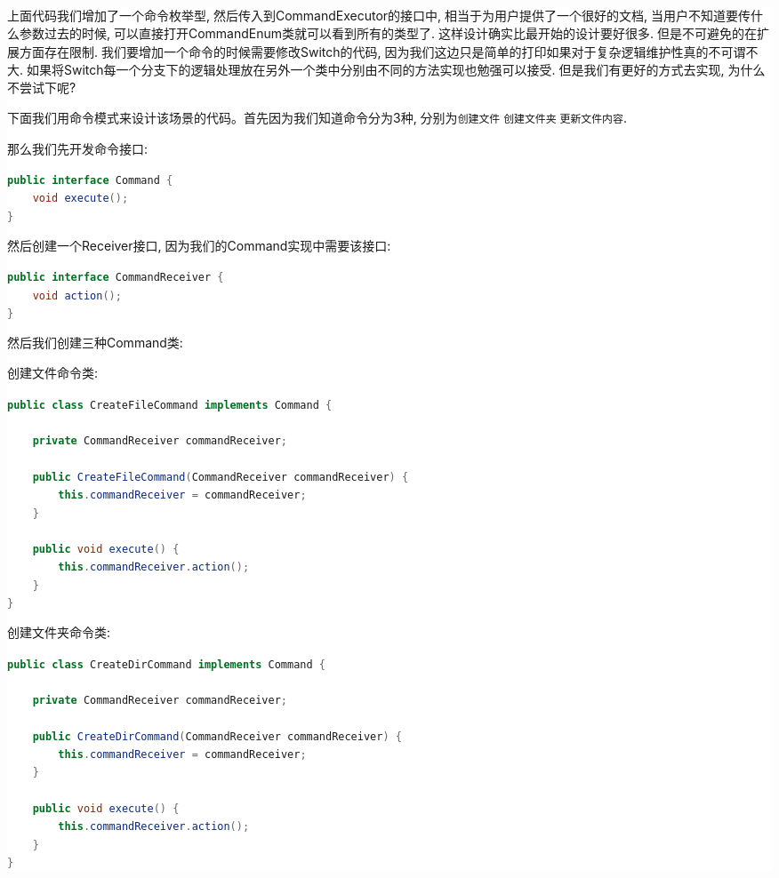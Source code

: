 上面代码我们增加了一个命令枚举型, 然后传入到CommandExecutor的接口中, 相当于为用户提供了一个很好的文档, 当用户不知道要传什么参数过去的时候, 可以直接打开CommandEnum类就可以看到所有的类型了. 这样设计确实比最开始的设计要好很多. 但是不可避免的在扩展方面存在限制. 我们要增加一个命令的时候需要修改Switch的代码, 因为我们这边只是简单的打印如果对于复杂逻辑维护性真的不可谓不大. 如果将Switch每一个分支下的逻辑处理放在另外一个类中分别由不同的方法实现也勉强可以接受. 但是我们有更好的方式去实现, 为什么不尝试下呢?

下面我们用命令模式来设计该场景的代码。首先因为我们知道命令分为3种, 分别为```创建文件``` ```创建文件夹``` ```更新文件内容```.

那么我们先开发命令接口:

```java
public interface Command {
    void execute();
}
```

然后创建一个Receiver接口, 因为我们的Command实现中需要该接口:

```java
public interface CommandReceiver {
    void action();
}
```

然后我们创建三种Command类:

创建文件命令类:

```java
public class CreateFileCommand implements Command {

    private CommandReceiver commandReceiver;

    public CreateFileCommand(CommandReceiver commandReceiver) {
        this.commandReceiver = commandReceiver;
    }

    public void execute() {
        this.commandReceiver.action();
    }
}

```

创建文件夹命令类:

```java
public class CreateDirCommand implements Command {

    private CommandReceiver commandReceiver;

    public CreateDirCommand(CommandReceiver commandReceiver) {
        this.commandReceiver = commandReceiver;
    }

    public void execute() {
        this.commandReceiver.action();
    }
}
```
